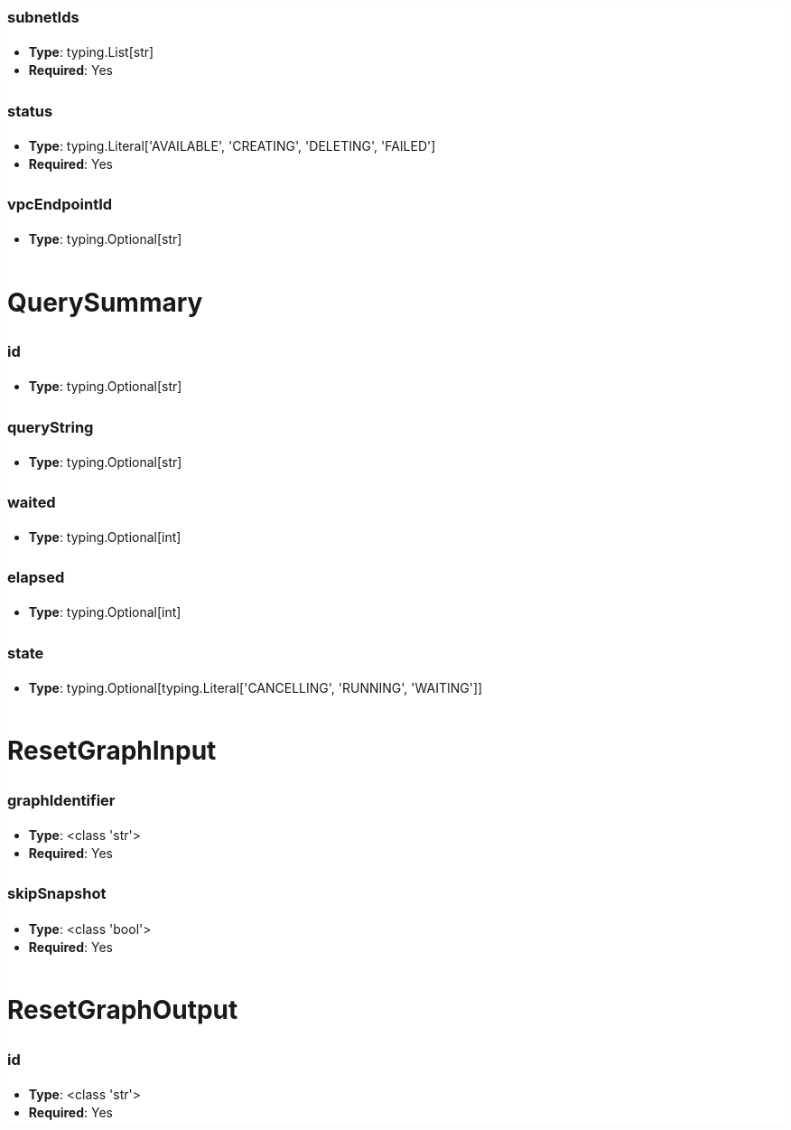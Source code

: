 ### subnetIds
- **Type**: typing.List[str]
- **Required**: Yes

### status
- **Type**: typing.Literal['AVAILABLE', 'CREATING', 'DELETING', 'FAILED']
- **Required**: Yes

### vpcEndpointId
- **Type**: typing.Optional[str]


# QuerySummary

### id
- **Type**: typing.Optional[str]

### queryString
- **Type**: typing.Optional[str]

### waited
- **Type**: typing.Optional[int]

### elapsed
- **Type**: typing.Optional[int]

### state
- **Type**: typing.Optional[typing.Literal['CANCELLING', 'RUNNING', 'WAITING']]


# ResetGraphInput

### graphIdentifier
- **Type**: <class 'str'>
- **Required**: Yes

### skipSnapshot
- **Type**: <class 'bool'>
- **Required**: Yes


# ResetGraphOutput

### id
- **Type**: <class 'str'>
- **Required**: Yes
